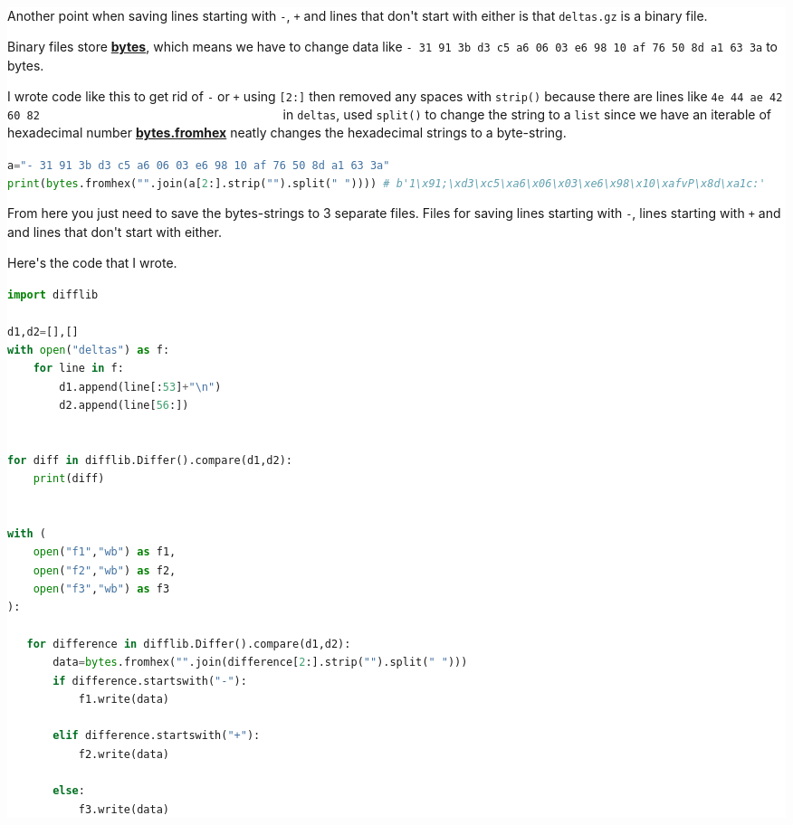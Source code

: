 Another point when saving lines starting with `-`, `+` and lines that don't start with either is that `deltas.gz` is a binary file.


Binary files store **[bytes](https://docs.python.org/3/library/stdtypes.html#bytes-objects)**, which means we have to change data like `- 31 91 3b d3 c5 a6 06 03 e6 98 10 af 76 50 8d a1 63 3a` to bytes. 


I wrote code like this to get rid of `-` or `+` using `[2:]` then removed any spaces with `strip()` because there are lines like `4e 44 ae 42 60 82                                     ` in `deltas`, used `split()` to change the string to a `list` since we have an iterable of hexadecimal number **[bytes.fromhex](https://docs.python.org/3/library/stdtypes.html#bytes.fromhex)** neatly changes the hexadecimal strings to a byte-string.


```python
a="- 31 91 3b d3 c5 a6 06 03 e6 98 10 af 76 50 8d a1 63 3a"
print(bytes.fromhex("".join(a[2:].strip("").split(" ")))) # b'1\x91;\xd3\xc5\xa6\x06\x03\xe6\x98\x10\xafvP\x8d\xa1c:'
```


From here you just need to save the bytes-strings to 3 separate files. Files for saving lines starting with `-`, lines starting with `+` and and lines that don't start with either.


Here's the code that I wrote.


```python
import difflib

d1,d2=[],[]
with open("deltas") as f: 
    for line in f:
        d1.append(line[:53]+"\n")
        d2.append(line[56:])


for diff in difflib.Differ().compare(d1,d2):
    print(diff)


with (
    open("f1","wb") as f1,
    open("f2","wb") as f2,
    open("f3","wb") as f3
):
   
   for difference in difflib.Differ().compare(d1,d2):
       data=bytes.fromhex("".join(difference[2:].strip("").split(" ")))
       if difference.startswith("-"):
           f1.write(data)
       
       elif difference.startswith("+"):
           f2.write(data)
        
       else:
           f3.write(data)
```
